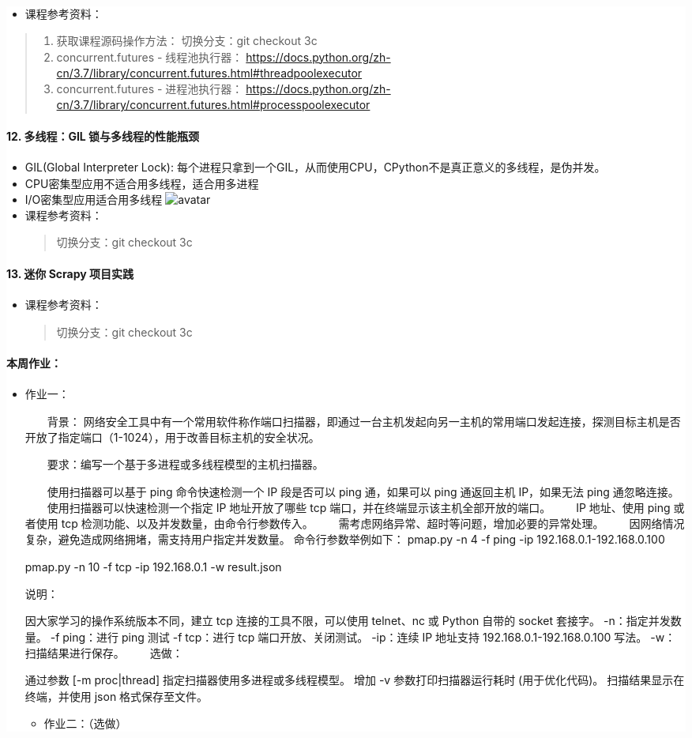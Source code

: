 * 课程参考资料：
>1. 获取课程源码操作方法：
切换分支：git checkout 3c
>2. concurrent.futures - 线程池执行器： https://docs.python.org/zh-cn/3.7/library/concurrent.futures.html#threadpoolexecutor
>3. concurrent.futures - 进程池执行器：
https://docs.python.org/zh-cn/3.7/library/concurrent.futures.html#processpoolexecutor

#### 12. 多线程：GIL 锁与多线程的性能瓶颈
* GIL(Global Interpreter Lock):
  每个进程只拿到一个GIL，从而使用CPU，CPython不是真正意义的多线程，是伪并发。
* CPU密集型应用不适合用多线程，适合用多进程
* I/O密集型应用适合用多线程
  ![avatar](./note_images/note_4.png)
* 课程参考资料：
  >切换分支：git checkout 3c

#### 13. 迷你 Scrapy 项目实践

* 课程参考资料：
  >切换分支：git checkout 3c

#### 本周作业：
* 作业一：

  &emsp;&emsp;背景： 网络安全工具中有一个常用软件称作端口扫描器，即通过一台主机发起向另一主机的常用端口发起连接，探测目标主机是否开放了指定端口（1-1024），用于改善目标主机的安全状况。

  &emsp;&emsp;要求：编写一个基于多进程或多线程模型的主机扫描器。

  &emsp;&emsp;使用扫描器可以基于 ping 命令快速检测一个 IP 段是否可以 ping 通，如果可以 ping 通返回主机 IP，如果无法 ping 通忽略连接。
  &emsp;&emsp;使用扫描器可以快速检测一个指定 IP 地址开放了哪些 tcp 端口，并在终端显示该主机全部开放的端口。
  &emsp;&emsp;IP 地址、使用 ping 或者使用 tcp 检测功能、以及并发数量，由命令行参数传入。
  &emsp;&emsp;需考虑网络异常、超时等问题，增加必要的异常处理。
  &emsp;&emsp;因网络情况复杂，避免造成网络拥堵，需支持用户指定并发数量。
  命令行参数举例如下：
  pmap.py -n 4 -f ping -ip 192.168.0.1-192.168.0.100

  pmap.py -n 10 -f tcp -ip 192.168.0.1 -w result.json

  说明：

  因大家学习的操作系统版本不同，建立 tcp 连接的工具不限，可以使用 telnet、nc 或 Python 自带的 socket 套接字。
  -n：指定并发数量。
  -f ping：进行 ping 测试
  -f tcp：进行 tcp 端口开放、关闭测试。
  -ip：连续 IP 地址支持 192.168.0.1-192.168.0.100 写法。
  -w：扫描结果进行保存。
  &emsp;&emsp;选做：

  通过参数 [-m proc|thread] 指定扫描器使用多进程或多线程模型。
  增加 -v 参数打印扫描器运行耗时 (用于优化代码)。
  扫描结果显示在终端，并使用 json 格式保存至文件。
  * 作业二：（选做）
